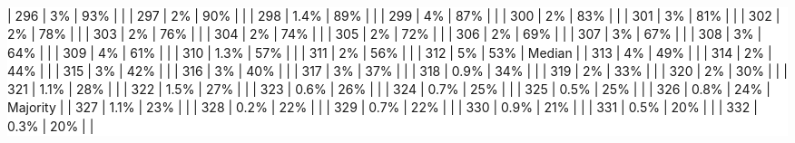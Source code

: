 | 296 | 3% | 93% |  |
| 297 | 2% | 90% |  |
| 298 | 1.4% | 89% |  |
| 299 | 4% | 87% |  |
| 300 | 2% | 83% |  |
| 301 | 3% | 81% |  |
| 302 | 2% | 78% |  |
| 303 | 2% | 76% |  |
| 304 | 2% | 74% |  |
| 305 | 2% | 72% |  |
| 306 | 2% | 69% |  |
| 307 | 3% | 67% |  |
| 308 | 3% | 64% |  |
| 309 | 4% | 61% |  |
| 310 | 1.3% | 57% |  |
| 311 | 2% | 56% |  |
| 312 | 5% | 53% | Median |
| 313 | 4% | 49% |  |
| 314 | 2% | 44% |  |
| 315 | 3% | 42% |  |
| 316 | 3% | 40% |  |
| 317 | 3% | 37% |  |
| 318 | 0.9% | 34% |  |
| 319 | 2% | 33% |  |
| 320 | 2% | 30% |  |
| 321 | 1.1% | 28% |  |
| 322 | 1.5% | 27% |  |
| 323 | 0.6% | 26% |  |
| 324 | 0.7% | 25% |  |
| 325 | 0.5% | 25% |  |
| 326 | 0.8% | 24% | Majority |
| 327 | 1.1% | 23% |  |
| 328 | 0.2% | 22% |  |
| 329 | 0.7% | 22% |  |
| 330 | 0.9% | 21% |  |
| 331 | 0.5% | 20% |  |
| 332 | 0.3% | 20% |  |